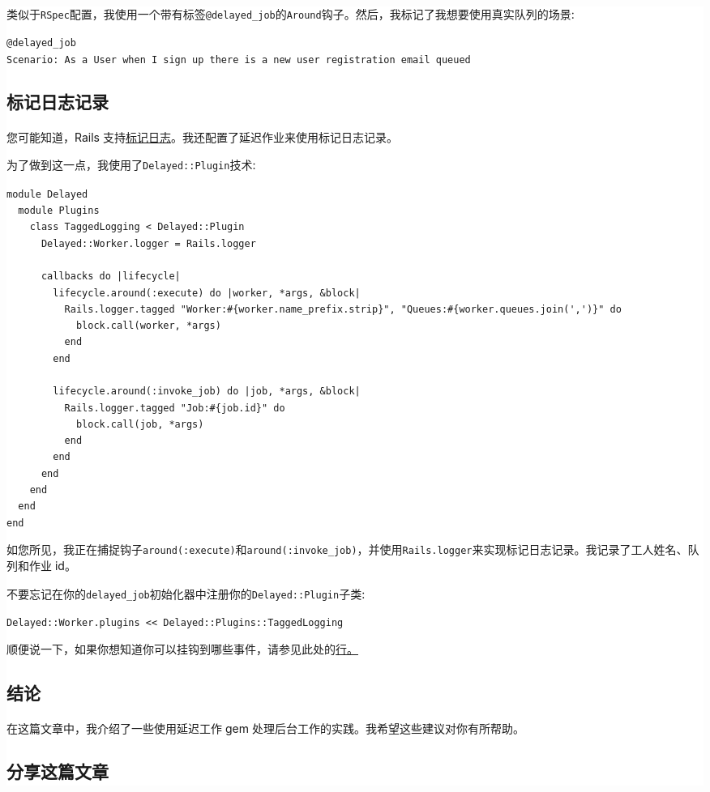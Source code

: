 类似于`RSpec`配置，我使用一个带有标签`@delayed_job`的`Around`钩子。然后，我标记了我想要使用真实队列的场景:

```
@delayed_job
Scenario: As a User when I sign up there is a new user registration email queued
```

## 标记日志记录

您可能知道，Rails 支持[标记日志](http://api.rubyonrails.org/classes/ActiveSupport/TaggedLogging.html)。我还配置了延迟作业来使用标记日志记录。

为了做到这一点，我使用了`Delayed::Plugin`技术:

```
module Delayed
  module Plugins
    class TaggedLogging < Delayed::Plugin
      Delayed::Worker.logger = Rails.logger

      callbacks do |lifecycle|
        lifecycle.around(:execute) do |worker, *args, &block|
          Rails.logger.tagged "Worker:#{worker.name_prefix.strip}", "Queues:#{worker.queues.join(',')}" do
            block.call(worker, *args)
          end
        end

        lifecycle.around(:invoke_job) do |job, *args, &block|
          Rails.logger.tagged "Job:#{job.id}" do
            block.call(job, *args)
          end
        end
      end
    end
  end
end
```

如您所见，我正在捕捉钩子`around(:execute)`和`around(:invoke_job)`，并使用`Rails.logger`来实现标记日志记录。我记录了工人姓名、队列和作业 id。

不要忘记在你的`delayed_job`初始化器中注册你的`Delayed::Plugin`子类:

```
Delayed::Worker.plugins << Delayed::Plugins::TaggedLogging
```

顺便说一下，如果你想知道你可以挂钩到哪些事件，请参见此处的[行。](https://github.com/collectiveidea/delayed_job/blob/master/lib/delayed/lifecycle.rb#L4)

## 结论

在这篇文章中，我介绍了一些使用延迟工作 gem 处理后台工作的实践。我希望这些建议对你有所帮助。

## 分享这篇文章